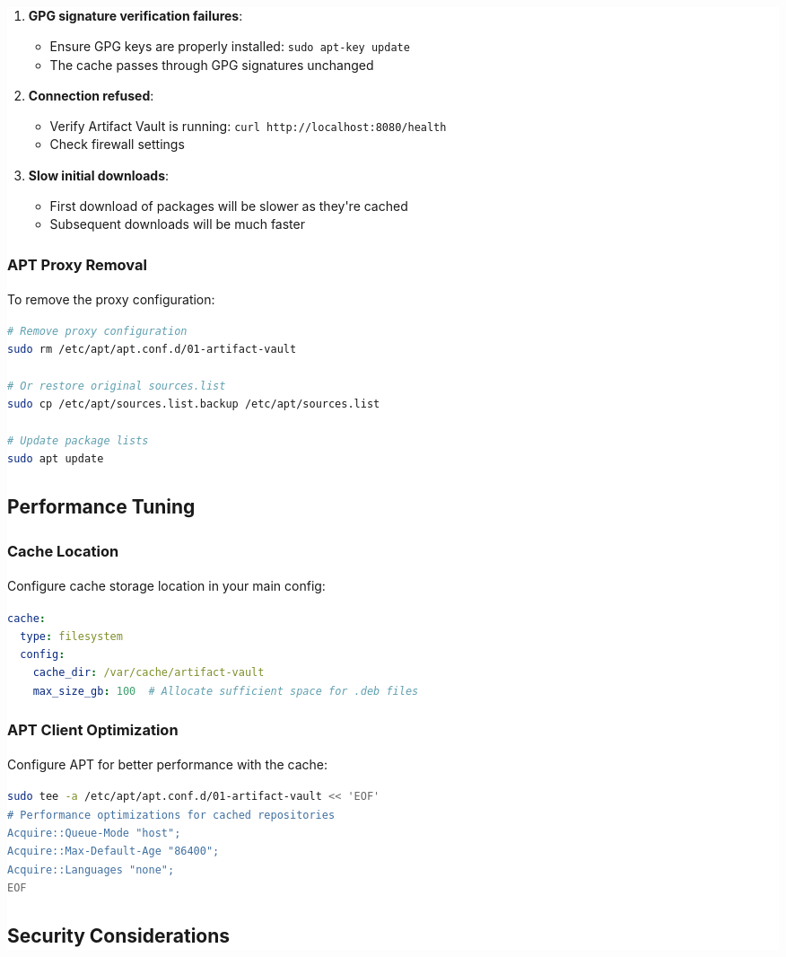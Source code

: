 1. **GPG signature verification failures**:
   - Ensure GPG keys are properly installed: `sudo apt-key update`
   - The cache passes through GPG signatures unchanged

2. **Connection refused**:
   - Verify Artifact Vault is running: `curl http://localhost:8080/health`
   - Check firewall settings

3. **Slow initial downloads**:
   - First download of packages will be slower as they're cached
   - Subsequent downloads will be much faster

### APT Proxy Removal

To remove the proxy configuration:

```bash
# Remove proxy configuration
sudo rm /etc/apt/apt.conf.d/01-artifact-vault

# Or restore original sources.list
sudo cp /etc/apt/sources.list.backup /etc/apt/sources.list

# Update package lists
sudo apt update
```

## Performance Tuning

### Cache Location

Configure cache storage location in your main config:

```yaml
cache:
  type: filesystem
  config:
    cache_dir: /var/cache/artifact-vault
    max_size_gb: 100  # Allocate sufficient space for .deb files
```

### APT Client Optimization

Configure APT for better performance with the cache:

```bash
sudo tee -a /etc/apt/apt.conf.d/01-artifact-vault << 'EOF'
# Performance optimizations for cached repositories
Acquire::Queue-Mode "host";
Acquire::Max-Default-Age "86400";
Acquire::Languages "none";
EOF
```

## Security Considerations
